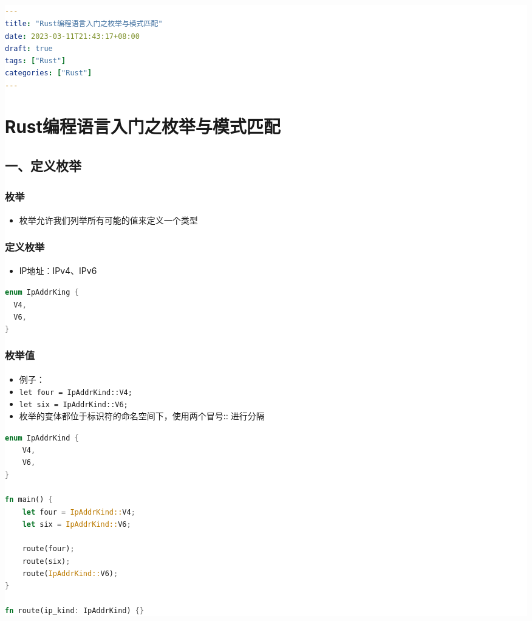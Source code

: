 ```yaml
---
title: "Rust编程语言入门之枚举与模式匹配"
date: 2023-03-11T21:43:17+08:00
draft: true
tags: ["Rust"]
categories: ["Rust"]
---
```


# Rust编程语言入门之枚举与模式匹配

## 一、定义枚举

### 枚举

- 枚举允许我们列举所有可能的值来定义一个类型

### 定义枚举

- IP地址：IPv4、IPv6

```rust
enum IpAddrKing {
  V4,
  V6,
}
```

### 枚举值

- 例子：
- `let four = IpAddrKind::V4;`
- `let six = IpAddrKind::V6;`
- 枚举的变体都位于标识符的命名空间下，使用两个冒号:: 进行分隔

```rust
enum IpAddrKind {
    V4,
    V6,
}

fn main() {
    let four = IpAddrKind::V4;
    let six = IpAddrKind::V6;

    route(four);
    route(six);
    route(IpAddrKind::V6);
}

fn route(ip_kind: IpAddrKind) {}

```
